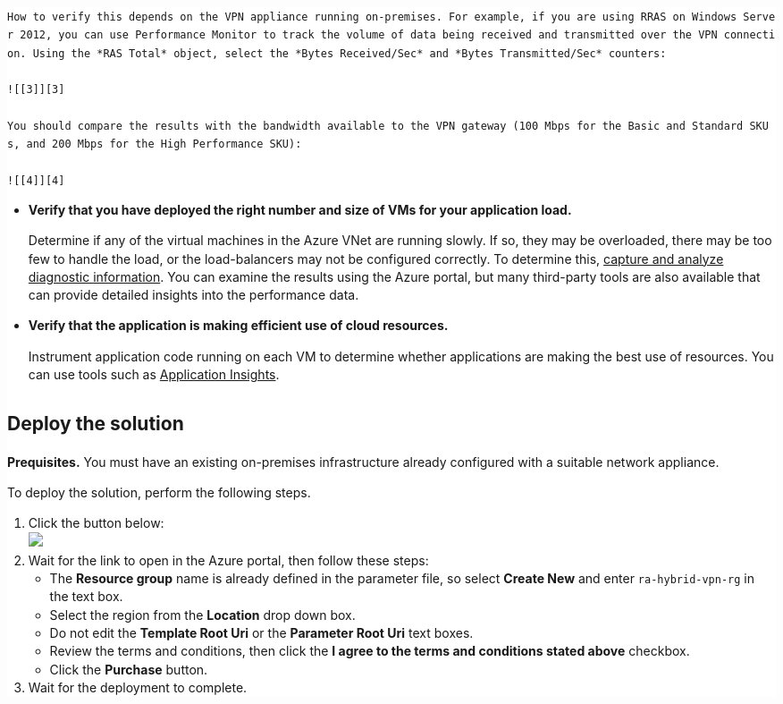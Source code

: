     How to verify this depends on the VPN appliance running on-premises. For example, if you are using RRAS on Windows Server 2012, you can use Performance Monitor to track the volume of data being received and transmitted over the VPN connection. Using the *RAS Total* object, select the *Bytes Received/Sec* and *Bytes Transmitted/Sec* counters:

    ![[3]][3]

    You should compare the results with the bandwidth available to the VPN gateway (100 Mbps for the Basic and Standard SKUs, and 200 Mbps for the High Performance SKU):

    ![[4]][4]

- **Verify that you have deployed the right number and size of VMs for your application load.**

    Determine if any of the virtual machines in the Azure VNet are running slowly. If so, they may be overloaded, there may be too few to handle the load, or the load-balancers may not be configured correctly. To determine this, [capture and analyze diagnostic information][azure-vm-diagnostics]. You can examine the results using the Azure portal, but many third-party tools are also available that can provide detailed insights into the performance data.

- **Verify that the application is making efficient use of cloud resources.**

    Instrument application code running on each VM to determine whether applications are making the best use of resources. You can use tools such as [Application Insights][application-insights].

## Deploy the solution


**Prequisites.** You must have an existing on-premises infrastructure already configured with a suitable network appliance.

To deploy the solution, perform the following steps.

1. Click the button below:<br><a href="https://portal.azure.com/#create/Microsoft.Template/uri/https%3A%2F%2Fraw.githubusercontent.com%2Fmspnp%2Freference-architectures%2Fmaster%2Fhybrid-networking%2Fvpn%2Fazuredeploy.json" target="_blank"><img src="http://azuredeploy.net/deploybutton.png"/></a>
2. Wait for the link to open in the Azure portal, then follow these steps: 
   * The **Resource group** name is already defined in the parameter file, so select **Create New** and enter `ra-hybrid-vpn-rg` in the text box.
   * Select the region from the **Location** drop down box.
   * Do not edit the **Template Root Uri** or the **Parameter Root Uri** text boxes.
   * Review the terms and conditions, then click the **I agree to the terms and conditions stated above** checkbox.
   * Click the **Purchase** button.
3. Wait for the deployment to complete.





[implementing-a-multi-tier-architecture-on-Azure]: ../virtual-machines-windows/n-tier.md
[adds-extend-domain]: ../identity/adds-extend-domain.md
[expressroute]: ../hybrid-networking/expressroute.md

[naming conventions]: /azure/guidance/guidance-naming-conventions

[resource-manager-overview]: /azure/azure-resource-manager/resource-group-overview
[arm-templates]: /azure/resource-group-authoring-templates
[azure-cli]: /azure/virtual-machines-command-line-tools
[azure-portal]: /azure/azure-portal/resource-group-portal
[azure-powershell]: /azure/powershell-azure-resource-manager
[azure-virtual-network]: /azure/virtual-network/virtual-networks-overview
[vpn-appliance]: /azure/vpn-gateway/vpn-gateway-about-vpn-devices
[azure-vpn-gateway]: https://azure.microsoft.com/services/vpn-gateway/
[azure-gateway-charges]: https://azure.microsoft.com/pricing/details/vpn-gateway/
[azure-network-security-group]: https://azure.microsoft.com/documentation/articles/virtual-networks-nsg/
[connect-to-an-Azure-vnet]: https://technet.microsoft.com/library/dn786406.aspx
[vpn-gateway-multi-site]: /azure/vpn-gateway/vpn-gateway-multi-site
[policy-based-routing]: https://en.wikipedia.org/wiki/Policy-based_routing
[route-based-routing]: https://en.wikipedia.org/wiki/Static_routing
[network-security-group]: /azure/virtual-network/virtual-networks-nsg
[sla-for-vpn-gateway]: https://azure.microsoft.com/support/legal/sla/vpn-gateway/v1_2/
[additional-firewall-rules]: https://technet.microsoft.com/library/dn786406.aspx#firewall
[nagios]: https://www.nagios.org/
[azure-vpn-gateway-diagnostics]: http://blogs.technet.com/b/keithmayer/archive/2014/12/18/diagnose-azure-virtual-network-vpn-connectivity-issues-with-powershell.aspx
[ping]: https://technet.microsoft.com/library/ff961503.aspx
[tracert]: https://technet.microsoft.com/library/ff961507.aspx
[psping]: http://technet.microsoft.com/sysinternals/jj729731.aspx
[nmap]: http://nmap.org
[changing-SKUs]: https://azure.microsoft.com/blog/azure-virtual-network-gateway-improvements/
[gateway-diagnostic-logs]: http://blogs.technet.com/b/keithmayer/archive/2015/12/07/step-by-step-capturing-azure-resource-manager-arm-vnet-gateway-diagnostic-logs.aspx
[troubleshooting-vpn-errors]: https://blogs.technet.microsoft.com/rrasblog/2009/08/12/troubleshooting-common-vpn-related-errors/
[rras-logging]: https://www.petri.com/enable-diagnostic-logging-in-windows-server-2012-r2-routing-and-remote-access
[create-on-prem-network]: https://technet.microsoft.com/library/dn786406.aspx#routing
[create-azure-vnet]: /azure/virtual-network/virtual-networks-create-vnet-classic-cli
[azure-vm-diagnostics]: https://azure.microsoft.com/blog/windows-azure-virtual-machine-monitoring-with-wad-extension/
[application-insights]: /azure/application-insights/app-insights-overview-usage
[forced-tunneling]: https://azure.microsoft.com/documentation/articles/vpn-gateway-about-forced-tunneling/
[getting-started-with-azure-security]: /azure/security/azure-security-getting-started
[vpn-appliances]: /azure/vpn-gateway/vpn-gateway-about-vpn-devices
[installing-ad]: /azure/active-directory/active-directory-install-replica-active-directory-domain-controller
[deploying-ad]: https://msdn.microsoft.com/library/azure/jj156090.aspx
[creating-dns]: https://blogs.msdn.microsoft.com/mcsuksoldev/2014/03/04/creating-a-dns-server-in-azure-iaas/
[configuring-dns]: /azure/virtual-network/virtual-networks-manage-dns-in-vnet
[stormshield]: https://azure.microsoft.com/marketplace/partners/stormshield/stormshield-network-security-for-cloud/

[vpn-appliance-ipsec]: /azure/vpn-gateway/vpn-gateway-about-vpn-devices#ipsec-parameters
[visio-download]: http://download.microsoft.com/download/1/5/6/1569703C-0A82-4A9C-8334-F13D0DF2F472/RAs.vsdx
[vnet-parameters]: https://github.com/mspnp/reference-architectures/tree/master/guidance-hybrid-network-vpn/parameters/virtualNetwork.parameters.json
[azure-powershell-download]: https://azure.microsoft.com/documentation/articles/powershell-install-configure/
[azure-cli]: https://azure.microsoft.com/documentation/articles/xplat-cli-install/
[CIDR]: https://en.wikipedia.org/wiki/Classless_Inter-Domain_Routing
[0]: ../_images/blueprints/hybrid-network-vpn.png "Structure of a hybrid network spanning the on-premises and cloud infrastructures"
[1]: ../_images/guidance-hybrid-network-vpn/partitioned-vpn.png "Partitioning a VNet to improve scalability"
[2]: ../_images/guidance-hybrid-network-vpn/audit-logs.png "Audit logs in the Azure portal"
[3]: ../_images/guidance-hybrid-network-vpn/RRAS-perf-counters.png "Performance counters for monitoring VPN network traffic"
[4]: ../_images/guidance-hybrid-network-vpn/RRAS-perf-graph.png "Example VPN network performance graph"